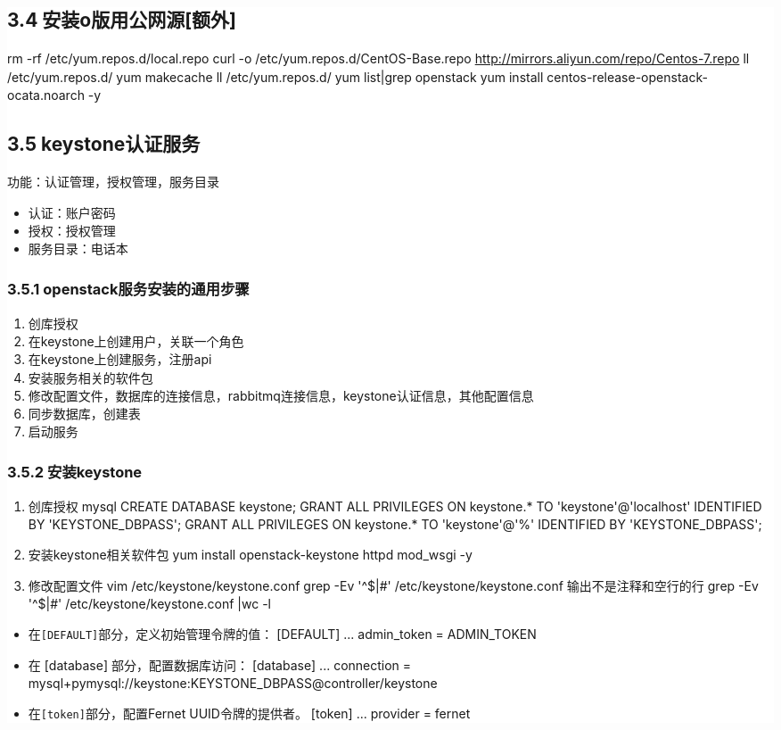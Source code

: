 ## 3.4 安装o版用公网源[额外]
rm -rf /etc/yum.repos.d/local.repo
curl -o /etc/yum.repos.d/CentOS-Base.repo http://mirrors.aliyun.com/repo/Centos-7.repo
ll /etc/yum.repos.d/
yum makecache
ll /etc/yum.repos.d/
yum list|grep openstack
yum install centos-release-openstack-ocata.noarch -y

## 3.5 keystone认证服务
功能：认证管理，授权管理，服务目录
- 认证：账户密码
- 授权：授权管理
- 服务目录：电话本

### 3.5.1 openstack服务安装的通用步骤
1. 创库授权
2. 在keystone上创建用户，关联一个角色
3. 在keystone上创建服务，注册api
4. 安装服务相关的软件包
5. 修改配置文件，数据库的连接信息，rabbitmq连接信息，keystone认证信息，其他配置信息
6. 同步数据库，创建表
7. 启动服务

### 3.5.2 安装keystone
1. 创库授权
mysql
CREATE DATABASE keystone;
GRANT ALL PRIVILEGES ON keystone.* TO 'keystone'@'localhost' IDENTIFIED BY 'KEYSTONE_DBPASS';
GRANT ALL PRIVILEGES ON keystone.* TO 'keystone'@'%' IDENTIFIED BY 'KEYSTONE_DBPASS';

1. 安装keystone相关软件包
yum install openstack-keystone httpd mod_wsgi -y

3. 修改配置文件
vim /etc/keystone/keystone.conf
grep -Ev '^$|#' /etc/keystone/keystone.conf 输出不是注释和空行的行
grep -Ev '^$|#' /etc/keystone/keystone.conf |wc -l

- 在``[DEFAULT]``部分，定义初始管理令牌的值：
[DEFAULT]
...
admin_token = ADMIN_TOKEN

- 在 [database] 部分，配置数据库访问：
[database]
...
connection = mysql+pymysql://keystone:KEYSTONE_DBPASS@controller/keystone

- 在``[token]``部分，配置Fernet UUID令牌的提供者。
[token]
...
provider = fernet
